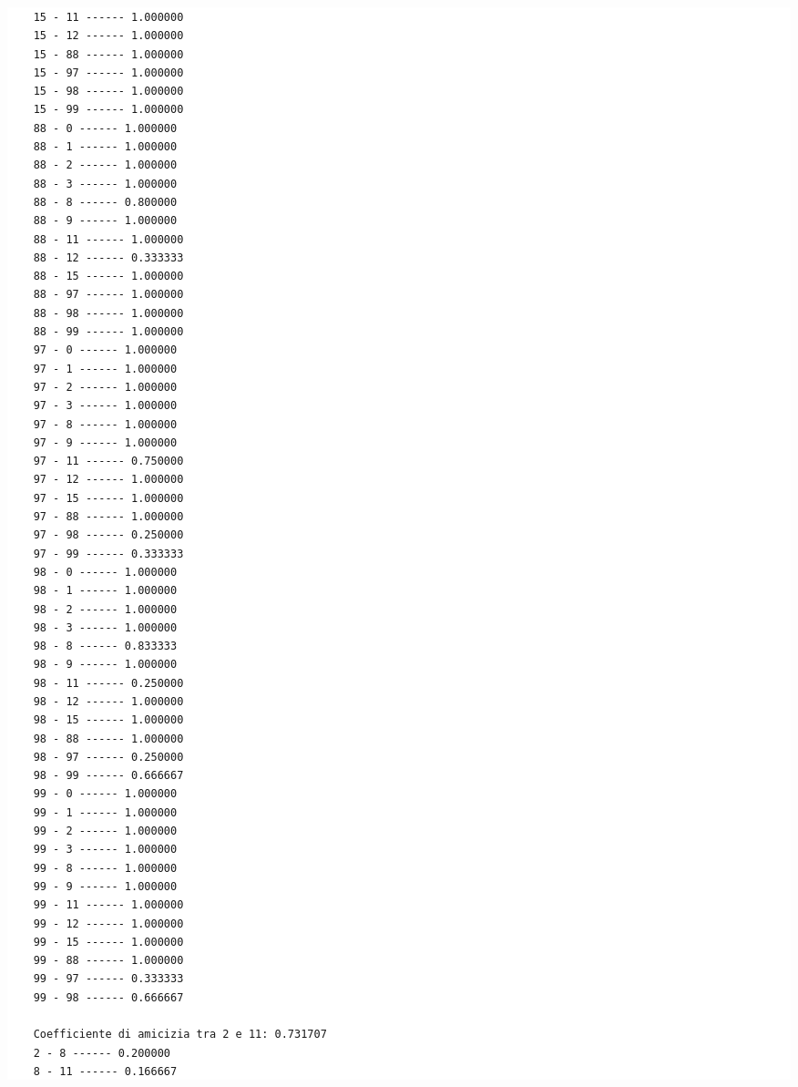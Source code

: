 ```
    15 - 11 ------ 1.000000
    15 - 12 ------ 1.000000
    15 - 88 ------ 1.000000
    15 - 97 ------ 1.000000
    15 - 98 ------ 1.000000
    15 - 99 ------ 1.000000
    88 - 0 ------ 1.000000
    88 - 1 ------ 1.000000
    88 - 2 ------ 1.000000
    88 - 3 ------ 1.000000
    88 - 8 ------ 0.800000
    88 - 9 ------ 1.000000
    88 - 11 ------ 1.000000
    88 - 12 ------ 0.333333
    88 - 15 ------ 1.000000
    88 - 97 ------ 1.000000
    88 - 98 ------ 1.000000
    88 - 99 ------ 1.000000
    97 - 0 ------ 1.000000
    97 - 1 ------ 1.000000
    97 - 2 ------ 1.000000
    97 - 3 ------ 1.000000
    97 - 8 ------ 1.000000
    97 - 9 ------ 1.000000
    97 - 11 ------ 0.750000
    97 - 12 ------ 1.000000
    97 - 15 ------ 1.000000
    97 - 88 ------ 1.000000
    97 - 98 ------ 0.250000
    97 - 99 ------ 0.333333
    98 - 0 ------ 1.000000
    98 - 1 ------ 1.000000
    98 - 2 ------ 1.000000
    98 - 3 ------ 1.000000
    98 - 8 ------ 0.833333
    98 - 9 ------ 1.000000
    98 - 11 ------ 0.250000
    98 - 12 ------ 1.000000
    98 - 15 ------ 1.000000
    98 - 88 ------ 1.000000
    98 - 97 ------ 0.250000
    98 - 99 ------ 0.666667
    99 - 0 ------ 1.000000
    99 - 1 ------ 1.000000
    99 - 2 ------ 1.000000
    99 - 3 ------ 1.000000
    99 - 8 ------ 1.000000
    99 - 9 ------ 1.000000
    99 - 11 ------ 1.000000
    99 - 12 ------ 1.000000
    99 - 15 ------ 1.000000
    99 - 88 ------ 1.000000
    99 - 97 ------ 0.333333
    99 - 98 ------ 0.666667

    Coefficiente di amicizia tra 2 e 11: 0.731707
    2 - 8 ------ 0.200000
    8 - 11 ------ 0.166667
```

[^0]: L'implementazione di tale algoritmo nel progetto non è completamente funzionante.